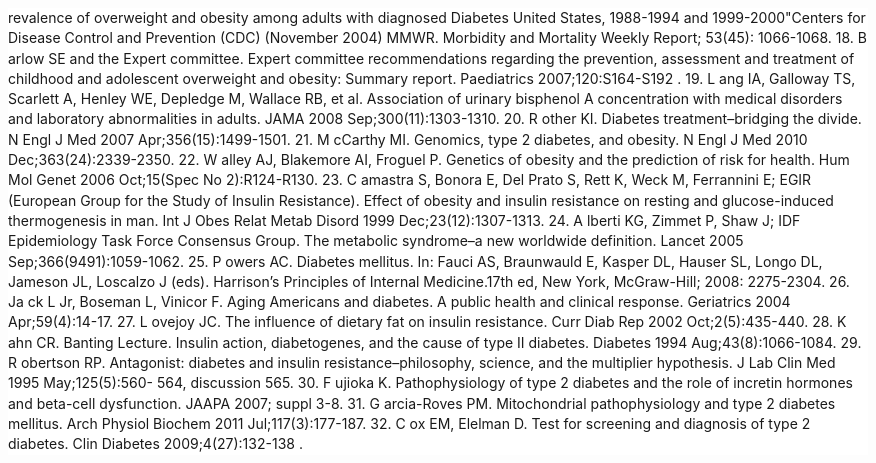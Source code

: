 revalence of overweight and obesity among adults with diagnosed Diabetes 
United States, 1988-1994 and 1999-2000"Centers for Disease Control and 
Prevention (CDC) (November 2004) MMWR. Morbidity and Mortality 
Weekly Report; 53(45): 1066-1068.
18. 
 B
arlow SE and the Expert committee. Expert committee recommendations 
regarding the prevention, assessment and treatment of childhood 
and adolescent overweight and obesity: Summary report. Paediatrics 
2007;120:S164-S192 .
19. 
 L
ang IA, Galloway TS, Scarlett A, Henley WE, Depledge M, Wallace RB, et 
al. Association of urinary bisphenol A concentration with medical disorders 
and laboratory abnormalities in adults. JAMA 2008 Sep;300(11):1303-1310. 
20. 
 R
other KI. Diabetes treatment–bridging the divide. N Engl J Med 2007 
Apr;356(15):1499-1501. 
21.  M
cCarthy MI. Genomics, type 2 diabetes, and obesity. N Engl J Med 2010 
Dec;363(24):2339-2350. 
22.  W
alley AJ, Blakemore AI, Froguel P. Genetics of obesity and the prediction 
of risk for health. Hum Mol Genet 2006 Oct;15(Spec No 2):R124-R130. 
23.  C
amastra S, Bonora E, Del Prato S, Rett K, Weck M, Ferrannini E; EGIR 
(European Group for the Study of Insulin Resistance). Effect of obesity and 
insulin resistance on resting and glucose-induced thermogenesis in man. Int J 
Obes Relat Metab Disord 1999 Dec;23(12):1307-1313. 
24. 
 A
lberti KG, Zimmet P, Shaw J; IDF Epidemiology Task Force Consensus 
Group. The metabolic syndrome–a new worldwide definition. Lancet 2005 
Sep;366(9491):1059-1062. 
25. 
 P
owers AC. Diabetes mellitus. In: Fauci AS, Braunwauld E, Kasper DL, 
Hauser SL, Longo DL, Jameson JL, Loscalzo J (eds). Harrison’s Principles of 
Internal Medicine.17th ed, New York, McGraw-Hill; 2008: 2275-2304.
26. 
 Ja
ck L Jr, Boseman L, Vinicor F. Aging Americans and diabetes. A public 
health and clinical response. Geriatrics 2004 Apr;59(4):14-17.
27.  L
ovejoy JC. The influence of dietary fat on insulin resistance. Curr Diab Rep 
2002 Oct;2(5):435-440. 
28.  K
ahn CR. Banting Lecture. Insulin action, diabetogenes, and the cause of 
type II diabetes. Diabetes 1994 Aug;43(8):1066-1084.
29.  R
obertson RP. Antagonist: diabetes and insulin resistance–philosophy, 
science, and the multiplier hypothesis. J Lab Clin Med 1995 May;125(5):560-
564, discussion 565.
30. 
 F
ujioka K. Pathophysiology of type 2 diabetes and the role of incretin 
hormones and beta-cell dysfunction. JAAPA 2007; suppl 3-8.
31.  G
arcia-Roves PM. Mitochondrial pathophysiology and type 2 diabetes 
mellitus. Arch Physiol Biochem 2011 Jul;117(3):177-187. 
32.  C
ox EM, Elelman D. Test for screening and diagnosis of type 2 diabetes. Clin 
Diabetes 2009;4(27):132-138 .